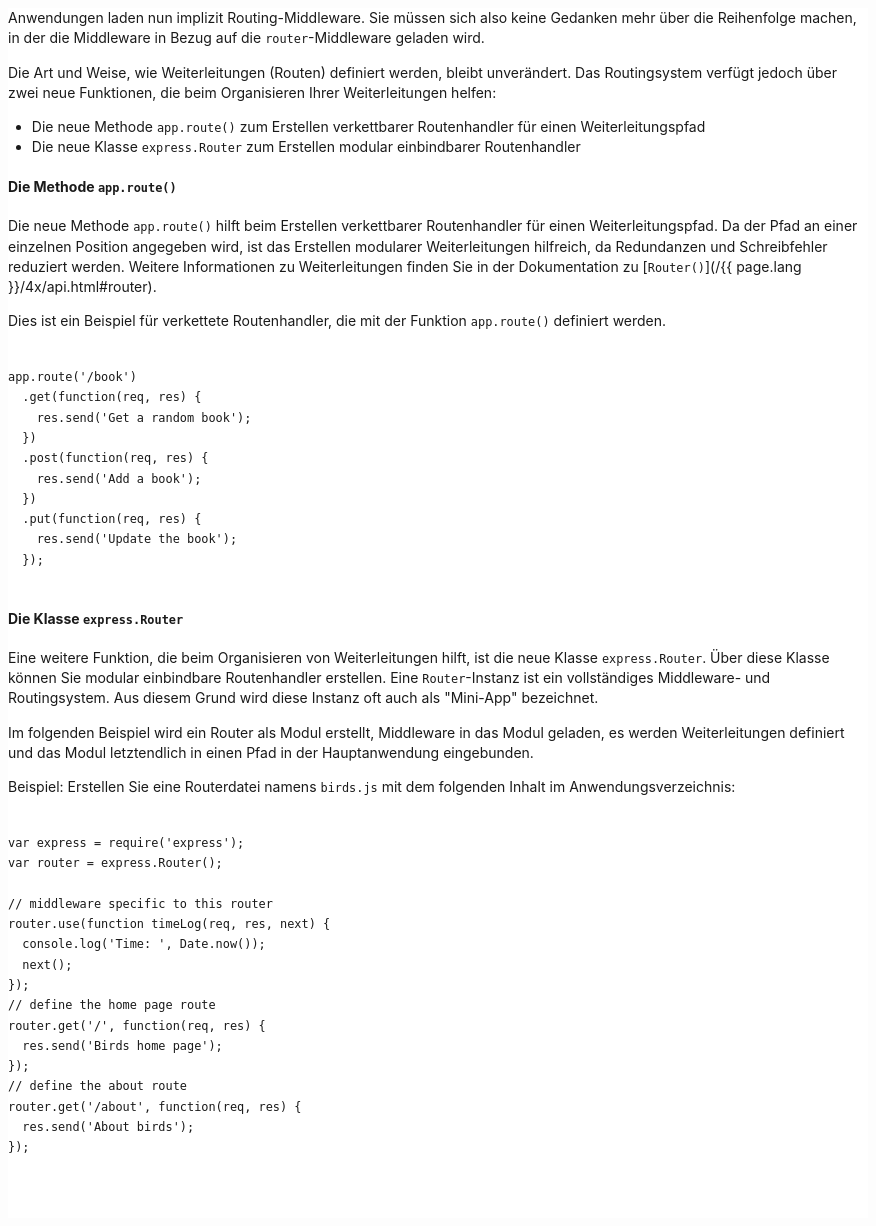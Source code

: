 Anwendungen laden nun implizit Routing-Middleware. Sie müssen sich also keine Gedanken mehr über die Reihenfolge machen, in der die Middleware in Bezug auf die `router`-Middleware geladen wird.

Die Art und Weise, wie Weiterleitungen (Routen) definiert werden, bleibt unverändert. Das Routingsystem verfügt jedoch über zwei neue Funktionen, die beim Organisieren Ihrer Weiterleitungen helfen:

* Die neue Methode `app.route()` zum Erstellen verkettbarer Routenhandler für einen Weiterleitungspfad
* Die neue Klasse `express.Router` zum Erstellen modular einbindbarer Routenhandler

<h4 id="app-route">Die Methode <code>app.route()</code></h4>

Die neue Methode `app.route()` hilft beim Erstellen verkettbarer Routenhandler für einen Weiterleitungspfad. Da der Pfad an einer einzelnen Position angegeben wird, ist das Erstellen modularer Weiterleitungen hilfreich, da Redundanzen und Schreibfehler reduziert werden. Weitere Informationen zu Weiterleitungen finden Sie in der Dokumentation zu [`Router()`](/{{ page.lang }}/4x/api.html#router).

Dies ist ein Beispiel für verkettete Routenhandler, die mit der Funktion `app.route()` definiert werden.

<pre>
<code class="language-javascript" translate="no">
app.route('/book')
  .get(function(req, res) {
    res.send('Get a random book');
  })
  .post(function(req, res) {
    res.send('Add a book');
  })
  .put(function(req, res) {
    res.send('Update the book');
  });
</code>
</pre>

<h4 id="express-router">Die Klasse <code>express.Router</code></h4>

Eine weitere Funktion, die beim Organisieren von Weiterleitungen hilft, ist die neue Klasse `express.Router`. Über diese Klasse können Sie modular einbindbare Routenhandler erstellen. Eine `Router`-Instanz ist ein vollständiges Middleware- und Routingsystem. Aus diesem Grund wird diese Instanz oft auch als "Mini-App" bezeichnet.

Im folgenden Beispiel wird ein Router als Modul erstellt, Middleware in das Modul geladen, es werden Weiterleitungen definiert und das Modul letztendlich in einen Pfad in der Hauptanwendung eingebunden.

Beispiel: Erstellen Sie eine Routerdatei namens `birds.js` mit dem folgenden Inhalt im Anwendungsverzeichnis:

<pre>
<code class="language-javascript" translate="no">
var express = require('express');
var router = express.Router();

// middleware specific to this router
router.use(function timeLog(req, res, next) {
  console.log('Time: ', Date.now());
  next();
});
// define the home page route
router.get('/', function(req, res) {
  res.send('Birds home page');
});
// define the about route
router.get('/about', function(req, res) {
  res.send('About birds');
});
